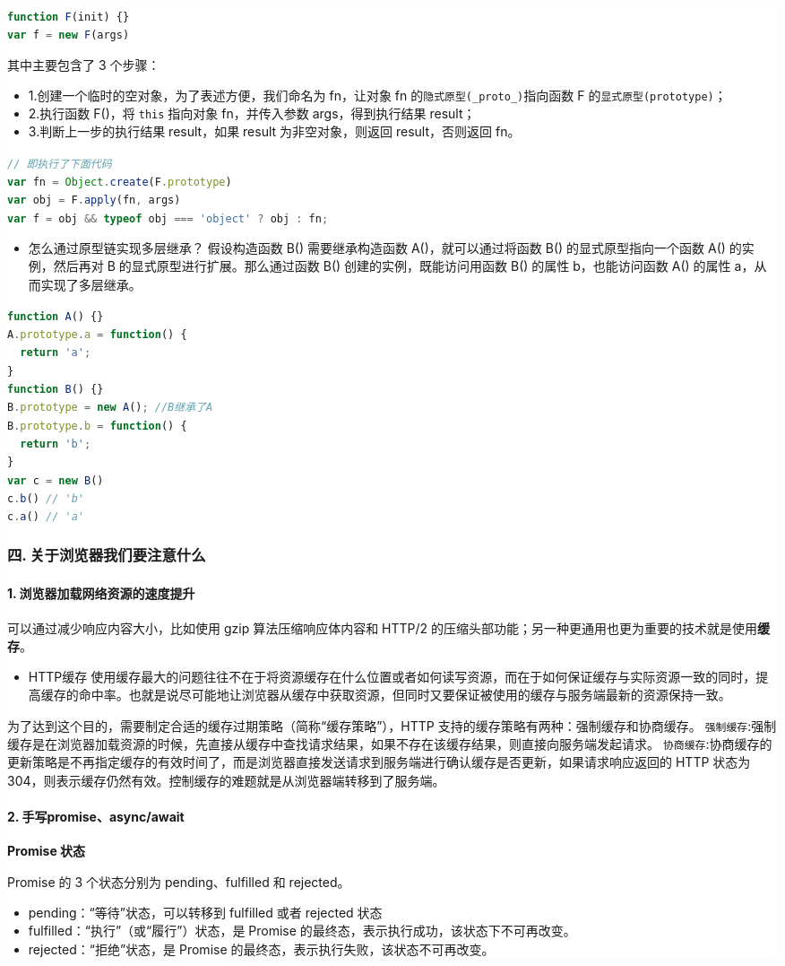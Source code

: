 ```javascript
function F(init) {}
var f = new F(args)
```
其中主要包含了 3 个步骤：
* 1.创建一个临时的空对象，为了表述方便，我们命名为 fn，让对象 fn 的`隐式原型(_proto_)`指向函数 F 的`显式原型(prototype)`；
* 2.执行函数 F()，将 `this` 指向对象 fn，并传入参数 args，得到执行结果 result；
* 3.判断上一步的执行结果 result，如果 result 为非空对象，则返回 result，否则返回 fn。
```javascript
// 即执行了下面代码
var fn = Object.create(F.prototype)
var obj = F.apply(fn, args)
var f = obj && typeof obj === 'object' ? obj : fn;
```
* 怎么通过原型链实现多层继承？
假设构造函数 B() 需要继承构造函数 A()，就可以通过将函数 B() 的显式原型指向一个函数 A() 的实例，然后再对 B 的显式原型进行扩展。那么通过函数 B() 创建的实例，既能访问用函数 B() 的属性 b，也能访问函数 A() 的属性 a，从而实现了多层继承。
```javascript
function A() {}
A.prototype.a = function() {
  return 'a';
}
function B() {}
B.prototype = new A(); //B继承了A
B.prototype.b = function() {
  return 'b';
}
var c = new B()
c.b() // 'b'
c.a() // 'a'
```

### 四. 关于浏览器我们要注意什么

#### 1. 浏览器加载网络资源的速度提升
可以通过减少响应内容大小，比如使用 gzip 算法压缩响应体内容和 HTTP/2 的压缩头部功能；另一种更通用也更为重要的技术就是使用**缓存**。

* HTTP缓存
使用缓存最大的问题往往不在于将资源缓存在什么位置或者如何读写资源，而在于如何保证缓存与实际资源一致的同时，提高缓存的命中率。也就是说尽可能地让浏览器从缓存中获取资源，但同时又要保证被使用的缓存与服务端最新的资源保持一致。

为了达到这个目的，需要制定合适的缓存过期策略（简称“缓存策略”），HTTP 支持的缓存策略有两种：强制缓存和协商缓存。
`强制缓存`:强制缓存是在浏览器加载资源的时候，先直接从缓存中查找请求结果，如果不存在该缓存结果，则直接向服务端发起请求。
`协商缓存`:协商缓存的更新策略是不再指定缓存的有效时间了，而是浏览器直接发送请求到服务端进行确认缓存是否更新，如果请求响应返回的 HTTP 状态为 304，则表示缓存仍然有效。控制缓存的难题就是从浏览器端转移到了服务端。

#### 2. 手写promise、async/await

**Promise 状态**

  Promise 的 3 个状态分别为 pending、fulfilled 和 rejected。

  + pending：“等待”状态，可以转移到 fulfilled 或者 rejected 状态
  + fulfilled：“执行”（或“履行”）状态，是 Promise 的最终态，表示执行成功，该状态下不可再改变。
  + rejected：“拒绝”状态，是 Promise 的最终态，表示执行失败，该状态不可再改变。